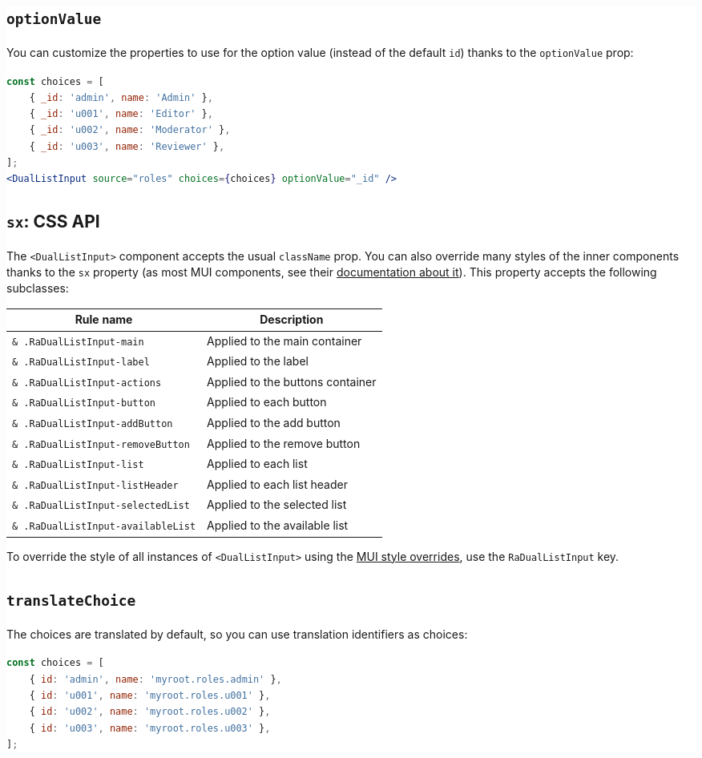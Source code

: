 ## `optionValue`

You can customize the properties to use for the option value (instead of the default `id`) thanks to the `optionValue` prop:

```jsx
const choices = [
    { _id: 'admin', name: 'Admin' },
    { _id: 'u001', name: 'Editor' },
    { _id: 'u002', name: 'Moderator' },
    { _id: 'u003', name: 'Reviewer' },
];
<DualListInput source="roles" choices={choices} optionValue="_id" />
```

## `sx`: CSS API

The `<DualListInput>` component accepts the usual `className` prop. You can also override many styles of the inner components thanks to the `sx` property (as most MUI components, see their [documentation about it](https://mui.com/customization/how-to-customize/#overriding-nested-component-styles)). This property accepts the following subclasses:

| Rule name                          | Description                      |
|------------------------------------|----------------------------------|
| `& .RaDualListInput-main`          | Applied to the main container    |
| `& .RaDualListInput-label`         | Applied to the label             |
| `& .RaDualListInput-actions`       | Applied to the buttons container |
| `& .RaDualListInput-button`        | Applied to each button           |
| `& .RaDualListInput-addButton`     | Applied to the add button        |
| `& .RaDualListInput-removeButton`  | Applied to the remove button     |
| `& .RaDualListInput-list`          | Applied to each list             |
| `& .RaDualListInput-listHeader`    | Applied to each list header      |
| `& .RaDualListInput-selectedList`  | Applied to the selected list     |
| `& .RaDualListInput-availableList` | Applied to the available list    |

To override the style of all instances of `<DualListInput>` using the [MUI style overrides](https://mui.com/customization/globals/#css), use the `RaDualListInput` key.


## `translateChoice`

The choices are translated by default, so you can use translation identifiers as choices:

```jsx
const choices = [
    { id: 'admin', name: 'myroot.roles.admin' },
    { id: 'u001', name: 'myroot.roles.u001' },
    { id: 'u002', name: 'myroot.roles.u002' },
    { id: 'u003', name: 'myroot.roles.u003' },
];
```
